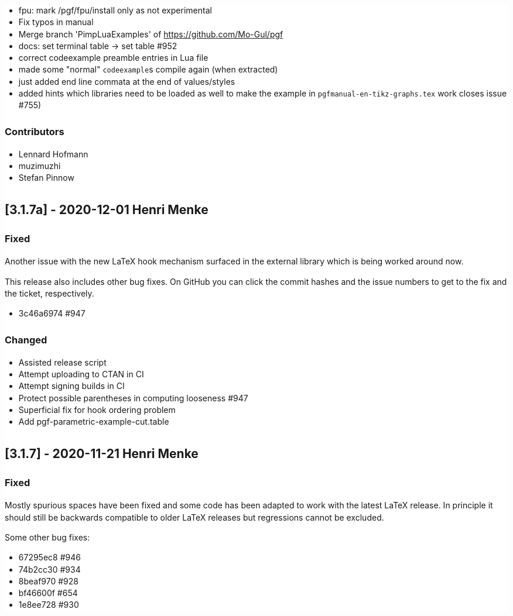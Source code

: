 - fpu: mark /pgf/fpu/install only as not experimental
- Fix typos in manual
- Merge branch 'PimpLuaExamples' of https://github.com/Mo-Gul/pgf
- docs: set terminal table -> set table #952
- correct codeexample preamble entries in Lua file
- made some "normal" `codeexample`s compile again (when extracted)
- just added end line commata at the end of values/styles
- added hints which libraries need to be loaded as well to make the example in
  `pgfmanual-en-tikz-graphs.tex` work closes issue #755)

### Contributors

- Lennard Hofmann
- muzimuzhi
- Stefan Pinnow

## [3.1.7a] - 2020-12-01 Henri Menke

### Fixed

Another issue with the new LaTeX hook mechanism surfaced in the external
library which is being worked around now.

This release also includes other bug fixes. On GitHub you can click the commit
hashes and the issue numbers to get to the fix and the ticket, respectively.

- 3c46a6974 #947

### Changed

- Assisted release script
- Attempt uploading to CTAN in CI
- Attempt signing builds in CI
- Protect possible parentheses in computing looseness #947
- Superficial fix for hook ordering problem
- Add pgf-parametric-example-cut.table

## [3.1.7] - 2020-11-21 Henri Menke

### Fixed

Mostly spurious spaces have been fixed and some code has been adapted to work
with the latest LaTeX release.  In principle it should still be backwards
compatible to older LaTeX releases but regressions cannot be excluded.

Some other bug fixes:

- 67295ec8 #946
- 74b2cc30 #934
- 8beaf970 #928
- bf46600f #654
- 1e8ee728 #930
